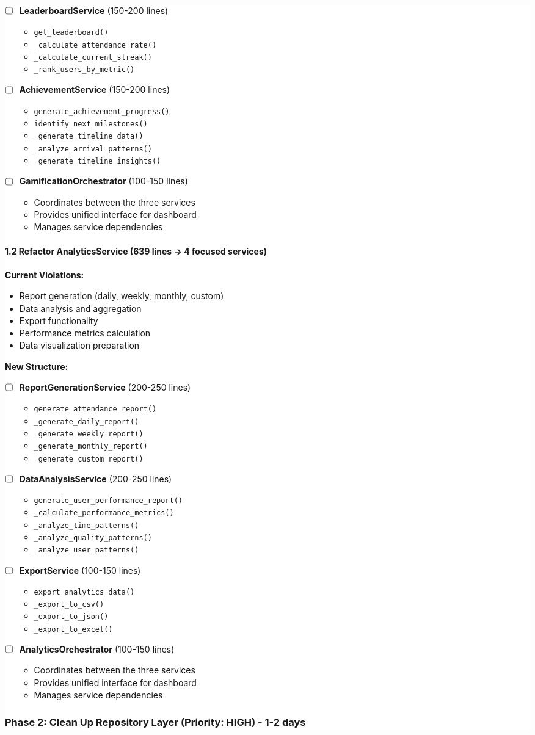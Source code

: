 - [ ] **LeaderboardService** (150-200 lines)
  - `get_leaderboard()`
  - `_calculate_attendance_rate()`
  - `_calculate_current_streak()`
  - `_rank_users_by_metric()`

- [ ] **AchievementService** (150-200 lines)
  - `generate_achievement_progress()`
  - `identify_next_milestones()`
  - `_generate_timeline_data()`
  - `_analyze_arrival_patterns()`
  - `_generate_timeline_insights()`

- [ ] **GamificationOrchestrator** (100-150 lines)
  - Coordinates between the three services
  - Provides unified interface for dashboard
  - Manages service dependencies

#### **1.2 Refactor AnalyticsService (639 lines → 4 focused services)**

**Current Violations:**
- Report generation (daily, weekly, monthly, custom)
- Data analysis and aggregation
- Export functionality
- Performance metrics calculation
- Data visualization preparation

**New Structure:**
- [ ] **ReportGenerationService** (200-250 lines)
  - `generate_attendance_report()`
  - `_generate_daily_report()`
  - `_generate_weekly_report()`
  - `_generate_monthly_report()`
  - `_generate_custom_report()`

- [ ] **DataAnalysisService** (200-250 lines)
  - `generate_user_performance_report()`
  - `_calculate_performance_metrics()`
  - `_analyze_time_patterns()`
  - `_analyze_quality_patterns()`
  - `_analyze_user_patterns()`

- [ ] **ExportService** (100-150 lines)
  - `export_analytics_data()`
  - `_export_to_csv()`
  - `_export_to_json()`
  - `_export_to_excel()`

- [ ] **AnalyticsOrchestrator** (100-150 lines)
  - Coordinates between the three services
  - Provides unified interface for dashboard
  - Manages service dependencies

### **Phase 2: Clean Up Repository Layer (Priority: HIGH) - 1-2 days**
